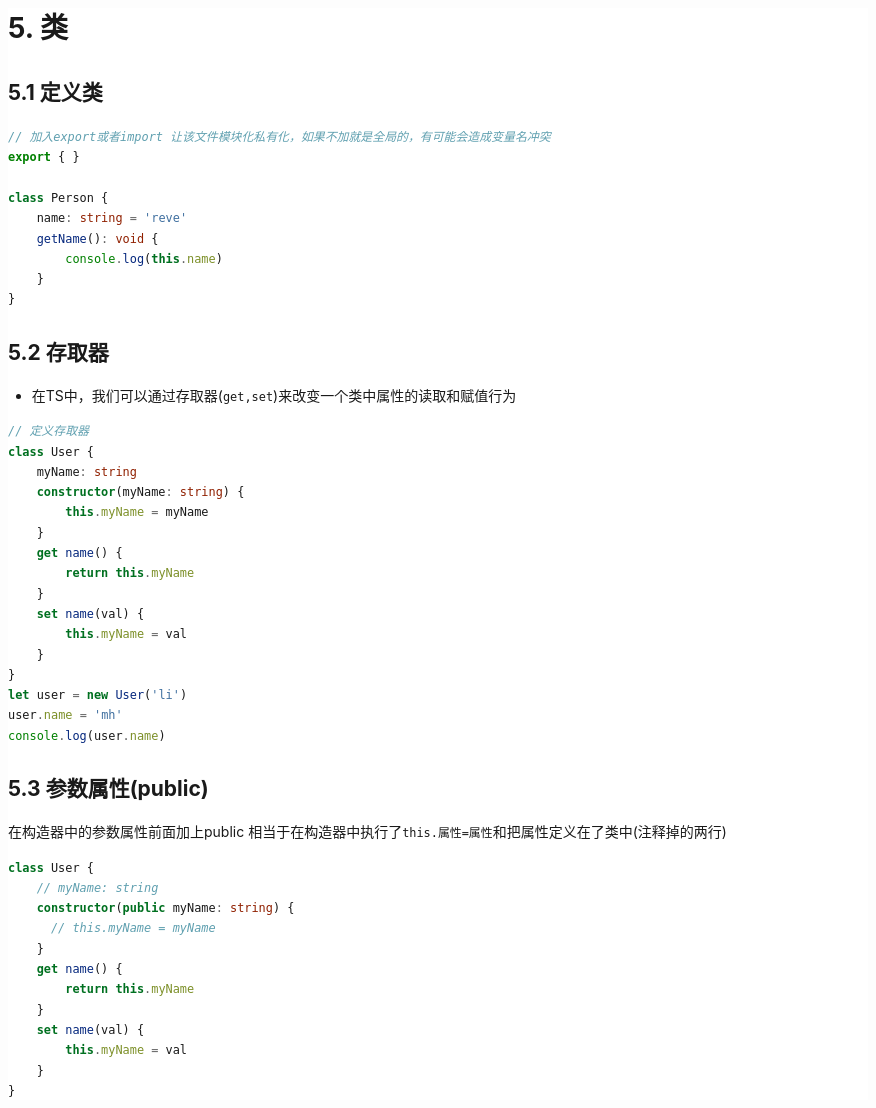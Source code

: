 # 5. 类

## 5.1 定义类

```typescript
// 加入export或者import 让该文件模块化私有化，如果不加就是全局的，有可能会造成变量名冲突
export { }

class Person {
    name: string = 'reve'
    getName(): void {
        console.log(this.name)
    }
}
```

## 5.2 存取器

- 在TS中，我们可以通过存取器(`get,set`)来改变一个类中属性的读取和赋值行为

```typescript
// 定义存取器
class User {
    myName: string
    constructor(myName: string) {
        this.myName = myName
    }
    get name() {
        return this.myName
    }
    set name(val) {
        this.myName = val
    }
}
let user = new User('li')
user.name = 'mh'
console.log(user.name)
```



## 5.3 参数属性(public)

在构造器中的参数属性前面加上public 相当于在构造器中执行了`this.属性=属性`和把属性定义在了类中(注释掉的两行)

```typescript
class User {
    // myName: string
    constructor(public myName: string) {
      // this.myName = myName
    }
    get name() {
        return this.myName
    }
    set name(val) {
        this.myName = val
    }
}
```
